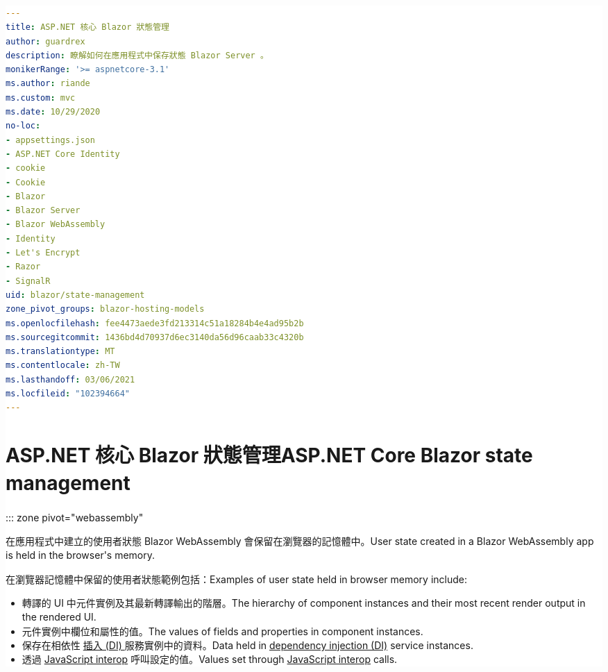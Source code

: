```yaml
---
title: ASP.NET 核心 Blazor 狀態管理
author: guardrex
description: 瞭解如何在應用程式中保存狀態 Blazor Server 。
monikerRange: '>= aspnetcore-3.1'
ms.author: riande
ms.custom: mvc
ms.date: 10/29/2020
no-loc:
- appsettings.json
- ASP.NET Core Identity
- cookie
- Cookie
- Blazor
- Blazor Server
- Blazor WebAssembly
- Identity
- Let's Encrypt
- Razor
- SignalR
uid: blazor/state-management
zone_pivot_groups: blazor-hosting-models
ms.openlocfilehash: fee4473aede3fd213314c51a18284b4e4ad95b2b
ms.sourcegitcommit: 1436bd4d70937d6ec3140da56d96caab33c4320b
ms.translationtype: MT
ms.contentlocale: zh-TW
ms.lasthandoff: 03/06/2021
ms.locfileid: "102394664"
---
```

# <a name="aspnet-core-blazor-state-management"></a><span data-ttu-id="cb914-103">ASP.NET 核心 Blazor 狀態管理</span><span class="sxs-lookup"><span data-stu-id="cb914-103">ASP.NET Core Blazor state management</span></span>

::: zone pivot="webassembly"

<span data-ttu-id="cb914-104">在應用程式中建立的使用者狀態 Blazor WebAssembly 會保留在瀏覽器的記憶體中。</span><span class="sxs-lookup"><span data-stu-id="cb914-104">User state created in a Blazor WebAssembly app is held in the browser's memory.</span></span>

<span data-ttu-id="cb914-105">在瀏覽器記憶體中保留的使用者狀態範例包括：</span><span class="sxs-lookup"><span data-stu-id="cb914-105">Examples of user state held in browser memory include:</span></span>

* <span data-ttu-id="cb914-106">轉譯的 UI 中元件實例及其最新轉譯輸出的階層。</span><span class="sxs-lookup"><span data-stu-id="cb914-106">The hierarchy of component instances and their most recent render output in the rendered UI.</span></span>
* <span data-ttu-id="cb914-107">元件實例中欄位和屬性的值。</span><span class="sxs-lookup"><span data-stu-id="cb914-107">The values of fields and properties in component instances.</span></span>
* <span data-ttu-id="cb914-108">保存在相依性 [插入 (DI) ](xref:fundamentals/dependency-injection) 服務實例中的資料。</span><span class="sxs-lookup"><span data-stu-id="cb914-108">Data held in [dependency injection (DI)](xref:fundamentals/dependency-injection) service instances.</span></span>
* <span data-ttu-id="cb914-109">透過 [JavaScript interop](xref:blazor/call-javascript-from-dotnet) 呼叫設定的值。</span><span class="sxs-lookup"><span data-stu-id="cb914-109">Values set through [JavaScript interop](xref:blazor/call-javascript-from-dotnet) calls.</span></span>
